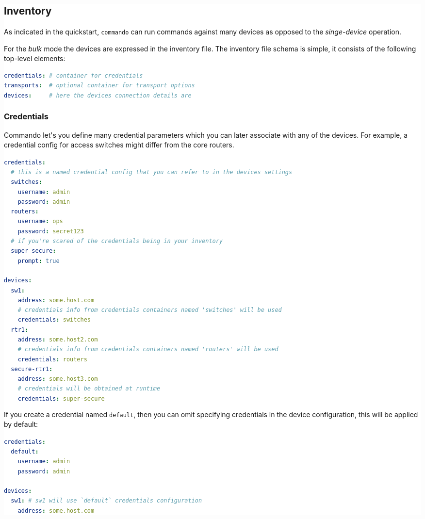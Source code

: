 
## Inventory
As indicated in the quickstart, `commando` can run commands against many devices as opposed to the _singe-device_ operation.

For the _bulk_ mode the devices are expressed in the inventory file. The inventory file schema is simple, it consists of the following top-level elements:

```yaml
credentials: # container for credentials
transports:  # optional container for transport options
devices:     # here the devices connection details are
```

### Credentials
Commando let's you define many credential parameters which you can later associate with any of the devices. For example, a credential config for access switches might differ from the core routers.

```yaml
credentials:
  # this is a named credential config that you can refer to in the devices settings
  switches:
    username: admin
    password: admin
  routers:
    username: ops
    password: secret123
  # if you're scared of the credentials being in your inventory
  super-secure:
    prompt: true

devices:
  sw1:
    address: some.host.com
    # credentials info from credentials containers named 'switches' will be used
    credentials: switches
  rtr1:
    address: some.host2.com
    # credentials info from credentials containers named 'routers' will be used
    credentials: routers
  secure-rtr1:
    address: some.host3.com
    # credentials will be obtained at runtime
    credentials: super-secure
```

If you create a credential named `default`, then you can omit specifying credentials in the device configuration, this will be applied by default:

```yaml
credentials:
  default:
    username: admin
    password: admin

devices:
  sw1: # sw1 will use `default` credentials configuration
    address: some.host.com
```
